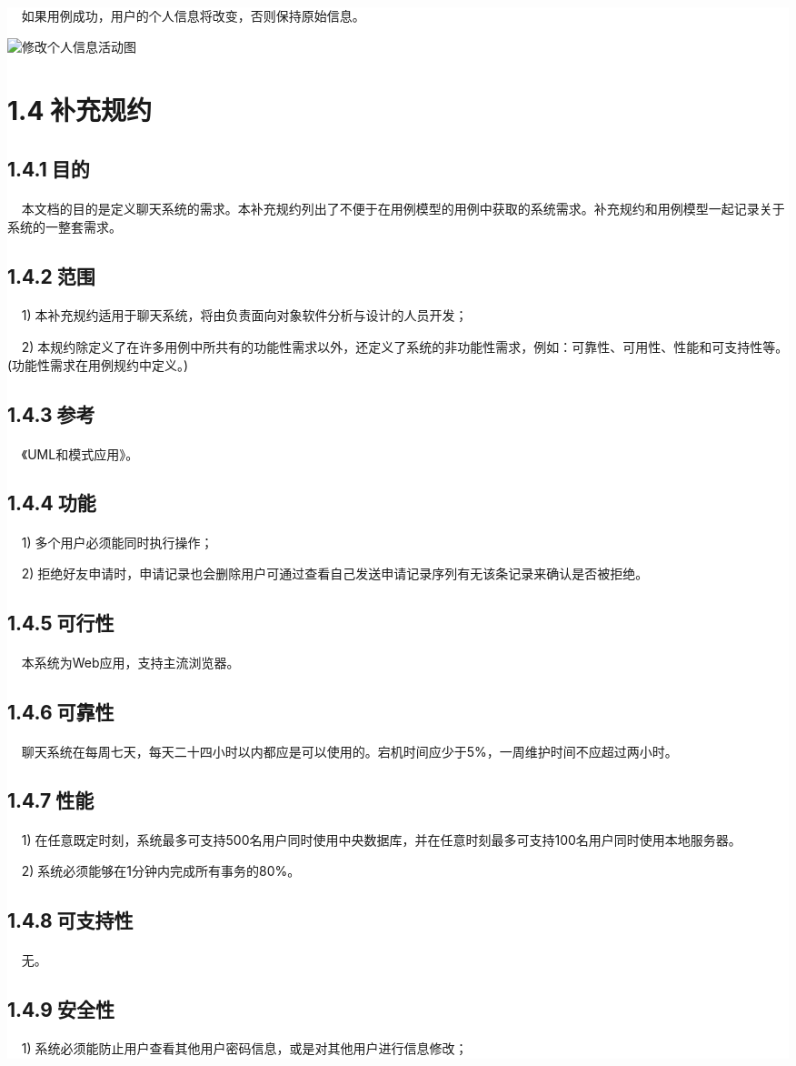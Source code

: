 &nbsp;&nbsp;&nbsp;&nbsp;如果用例成功，用户的个人信息将改变，否则保持原始信息。

![修改个人信息活动图][4]
 
  [4]: /images/modifyUserInfoActivityGraph.png

# 1.4 补充规约

## 1.4.1 目的

&nbsp;&nbsp;&nbsp;&nbsp;本文档的目的是定义聊天系统的需求。本补充规约列出了不便于在用例模型的用例中获取的系统需求。补充规约和用例模型一起记录关于系统的一整套需求。

## 1.4.2 范围

&nbsp;&nbsp;&nbsp;&nbsp;1) 本补充规约适用于聊天系统，将由负责面向对象软件分析与设计的人员开发；

&nbsp;&nbsp;&nbsp;&nbsp;2) 本规约除定义了在许多用例中所共有的功能性需求以外，还定义了系统的非功能性需求，例如：可靠性、可用性、性能和可支持性等。(功能性需求在用例规约中定义。)

## 1.4.3 参考

&nbsp;&nbsp;&nbsp;&nbsp;《UML和模式应用》。

## 1.4.4 功能

&nbsp;&nbsp;&nbsp;&nbsp;1) 多个用户必须能同时执行操作；

&nbsp;&nbsp;&nbsp;&nbsp;2) 拒绝好友申请时，申请记录也会删除用户可通过查看自己发送申请记录序列有无该条记录来确认是否被拒绝。

## 1.4.5 可行性

&nbsp;&nbsp;&nbsp;&nbsp;本系统为Web应用，支持主流浏览器。

## 1.4.6 可靠性

&nbsp;&nbsp;&nbsp;&nbsp;聊天系统在每周七天，每天二十四小时以内都应是可以使用的。宕机时间应少于5%，一周维护时间不应超过两小时。

## 1.4.7 性能

&nbsp;&nbsp;&nbsp;&nbsp;1) 在任意既定时刻，系统最多可支持500名用户同时使用中央数据库，并在任意时刻最多可支持100名用户同时使用本地服务器。

&nbsp;&nbsp;&nbsp;&nbsp;2) 系统必须能够在1分钟内完成所有事务的80%。

## 1.4.8 可支持性

&nbsp;&nbsp;&nbsp;&nbsp;无。

## 1.4.9 安全性

&nbsp;&nbsp;&nbsp;&nbsp;1) 系统必须能防止用户查看其他用户密码信息，或是对其他用户进行信息修改；


  [1]: /images/UseCase.png 
  [2]: /images/groupMemberInviteActivityGraph.png
  [3]: /images/handleGroupApplyActivityGraph.png
  [5]: /images/BSArchitectureGraph.png
  [6]: /images/MVCArchitectureGraph.png
  [7]: /images/userModel.png
  [8]: /images/friendRecordModel.png
  [9]: /images/groupRecordModel.png
  [10]: /images/GroupApplyModel.png
  [11]: /images/GroupInviteModel.png
  [12]: /images/friendAddModel.png
  [13]: /images/groupModel.png
  [14]: /images/FriendshipModel.png
  [15]: /images/signInTime.png
  [16]: /images/signInCoordination.png
  [17]: /images/deleteFriendTime.png
  [18]: /images/deleteFriendCoordination.png
  [19]: /images/classDesign.png
  [20]: /images/userControl.png
  [21]: /images/friendControl.png
  [22]: /images/groupControl.png
  [23]: /images/recordControl.png
  [24]: /images/userSubSystem.png
  [25]: /images/groupSubSystem.png
  [26]: /images/RecordSubSystem.png
  [27]: /images/friendSubSystem.png
  [28]: /images/subsystemAndInterface.png